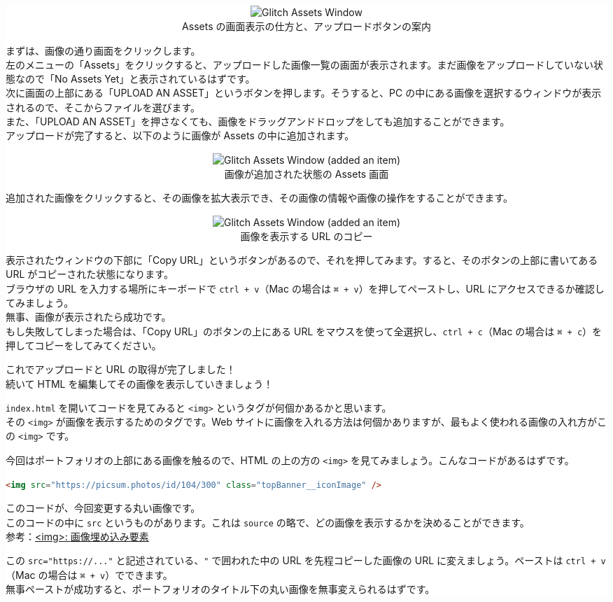 <figure style="text-align: center;">
<div style="width: 100%;">
<img src="/assets/images/try/portfolio/glitch-assets-no-items.png" alt="Glitch Assets Window" style="width: auto; height: auto;">
</div>
<figcaption style="width: 100%;">Assets の画面表示の仕方と、アップロードボタンの案内</figcaption>
</figure>

まずは、画像の通り画面をクリックします。  
左のメニューの「Assets」をクリックすると、アップロードした画像一覧の画面が表示されます。まだ画像をアップロードしていない状態なので「No Assets Yet」と表示されているはずです。  
次に画面の上部にある「UPLOAD AN ASSET」というボタンを押します。そうすると、PC の中にある画像を選択するウィンドウが表示されるので、そこからファイルを選びます。  
また、「UPLOAD AN ASSET」を押さなくても、画像をドラッグアンドドロップをしても追加することができます。  
アップロードが完了すると、以下のように画像が Assets の中に追加されます。

<figure style="text-align: center;">
<div style="width: 100%;">
<img src="/assets/images/try/portfolio/glitch-assets-added-items.png" alt="Glitch Assets Window (added an item)" style="width: auto; height: auto;">
</div>
<figcaption style="width: 100%;">画像が追加された状態の Assets 画面</figcaption>
</figure>

追加された画像をクリックすると、その画像を拡大表示でき、その画像の情報や画像の操作をすることができます。

<figure style="text-align: center;">
<div style="width: 100%;">
<img src="/assets/images/try/portfolio/glitch-assets-copy-link.png" alt="Glitch Assets Window (added an item)" style="width: auto; height: auto;">
</div>
<figcaption style="width: 100%;">画像を表示する URL のコピー</figcaption>
</figure>

表示されたウィンドウの下部に「Copy URL」というボタンがあるので、それを押してみます。すると、そのボタンの上部に書いてある URL がコピーされた状態になります。  
ブラウザの URL を入力する場所にキーボードで `ctrl + v`（Mac の場合は `⌘ + v`）を押してペーストし、URL にアクセスできるか確認してみましょう。  
無事、画像が表示されたら成功です。  
もし失敗してしまった場合は、「Copy URL」のボタンの上にある URL をマウスを使って全選択し、`ctrl + c`（Mac の場合は `⌘ + c`）を押してコピーをしてみてください。

これでアップロードと URL の取得が完了しました！  
続いて HTML を編集してその画像を表示していきましょう！

`index.html` を開いてコードを見てみると `<img>` というタグが何個かあるかと思います。  
その `<img>` が画像を表示するためのタグです。Web サイトに画像を入れる方法は何個かありますが、最もよく使われる画像の入れ方がこの `<img>` です。

今回はポートフォリオの上部にある画像を触るので、HTML の上の方の `<img>` を見てみましょう。こんなコードがあるはずです。

```html
<img src="https://picsum.photos/id/104/300" class="topBanner__iconImage" />
```

このコードが、今回変更する丸い画像です。  
このコードの中に `src` というものがあります。これは `source` の略で、どの画像を表示するかを決めることができます。  
参考：[&lt;img&gt;: 画像埋め込み要素](https://developer.mozilla.org/ja/docs/Web/HTML/Element/img)

この `src="https://..."` と記述されている、`"` で囲われた中の URL を先程コピーした画像の URL に変えましょう。ペーストは `ctrl + v`（Mac の場合は `⌘ + v`）でできます。  
無事ペーストが成功すると、ポートフォリオのタイトル下の丸い画像を無事変えられるはずです。

